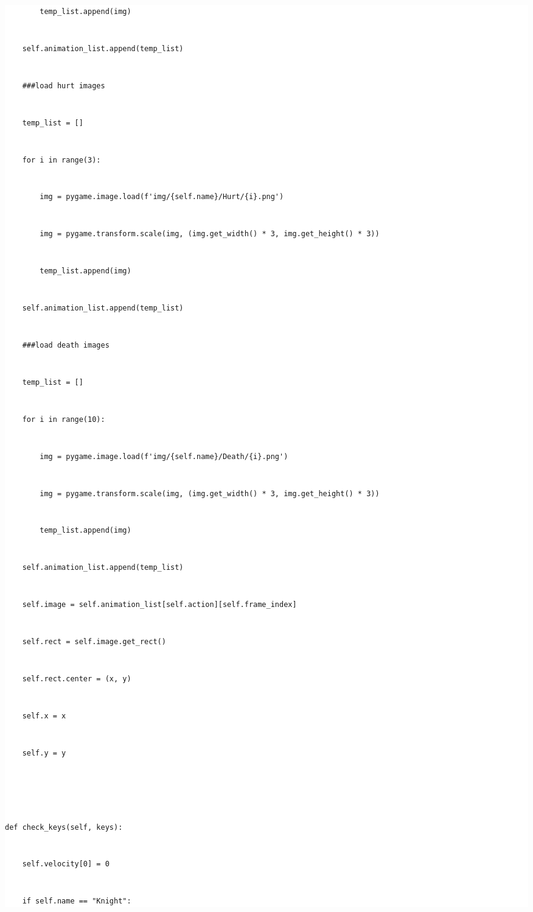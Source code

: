 
            temp_list.append(img)


        self.animation_list.append(temp_list)


        ###load hurt images


        temp_list = []


        for i in range(3):


            img = pygame.image.load(f'img/{self.name}/Hurt/{i}.png')


            img = pygame.transform.scale(img, (img.get_width() * 3, img.get_height() * 3))


            temp_list.append(img)


        self.animation_list.append(temp_list)


        ###load death images


        temp_list = []


        for i in range(10):


            img = pygame.image.load(f'img/{self.name}/Death/{i}.png')


            img = pygame.transform.scale(img, (img.get_width() * 3, img.get_height() * 3))


            temp_list.append(img)


        self.animation_list.append(temp_list)


        self.image = self.animation_list[self.action][self.frame_index]


        self.rect = self.image.get_rect()


        self.rect.center = (x, y)


        self.x = x


        self.y = y





    def check_keys(self, keys):


        self.velocity[0] = 0


        if self.name == "Knight":
